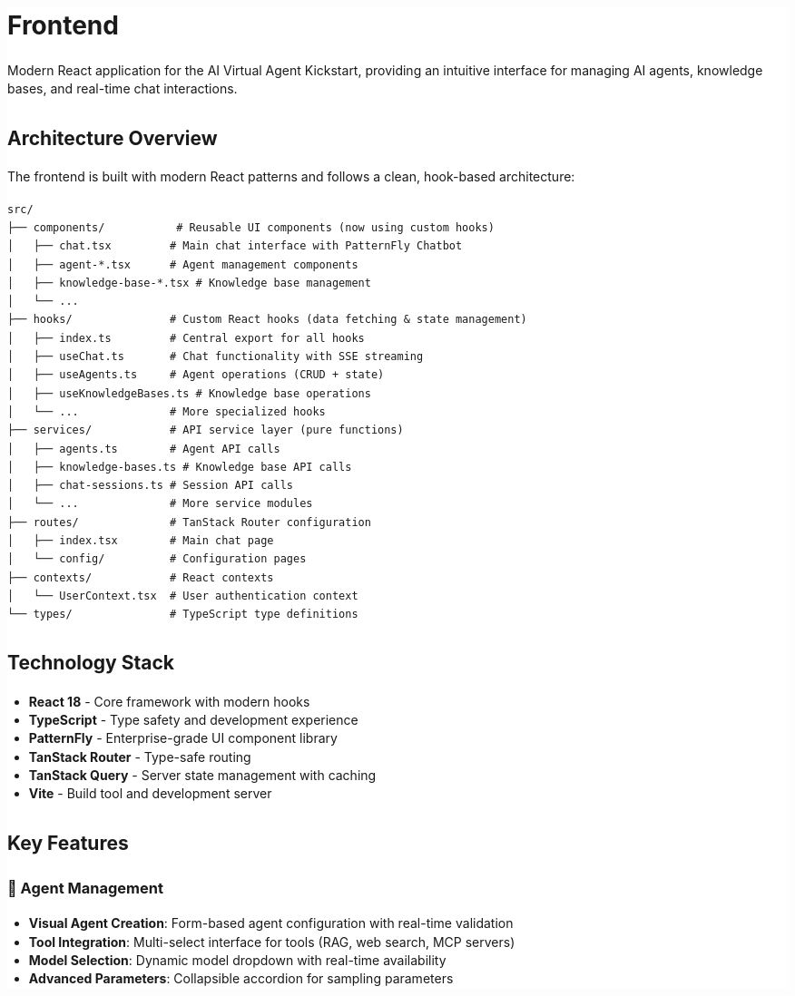 # Frontend

Modern React application for the AI Virtual Agent Kickstart, providing an intuitive interface for managing AI agents, knowledge bases, and real-time chat interactions.

## Architecture Overview

The frontend is built with modern React patterns and follows a clean, hook-based architecture:

```
src/
├── components/           # Reusable UI components (now using custom hooks)
│   ├── chat.tsx         # Main chat interface with PatternFly Chatbot
│   ├── agent-*.tsx      # Agent management components
│   ├── knowledge-base-*.tsx # Knowledge base management
│   └── ...
├── hooks/               # Custom React hooks (data fetching & state management)
│   ├── index.ts         # Central export for all hooks
│   ├── useChat.ts       # Chat functionality with SSE streaming
│   ├── useAgents.ts     # Agent operations (CRUD + state)
│   ├── useKnowledgeBases.ts # Knowledge base operations
│   └── ...              # More specialized hooks
├── services/            # API service layer (pure functions)
│   ├── agents.ts        # Agent API calls
│   ├── knowledge-bases.ts # Knowledge base API calls
│   ├── chat-sessions.ts # Session API calls
│   └── ...              # More service modules
├── routes/              # TanStack Router configuration
│   ├── index.tsx        # Main chat page
│   └── config/          # Configuration pages
├── contexts/            # React contexts
│   └── UserContext.tsx  # User authentication context
└── types/               # TypeScript type definitions
```

## Technology Stack

- **React 18** - Core framework with modern hooks
- **TypeScript** - Type safety and development experience
- **PatternFly** - Enterprise-grade UI component library
- **TanStack Router** - Type-safe routing
- **TanStack Query** - Server state management with caching
- **Vite** - Build tool and development server

## Key Features

### 🤖 Agent Management

- **Visual Agent Creation**: Form-based agent configuration with real-time validation
- **Tool Integration**: Multi-select interface for tools (RAG, web search, MCP servers)
- **Model Selection**: Dynamic model dropdown with real-time availability
- **Advanced Parameters**: Collapsible accordion for sampling parameters
